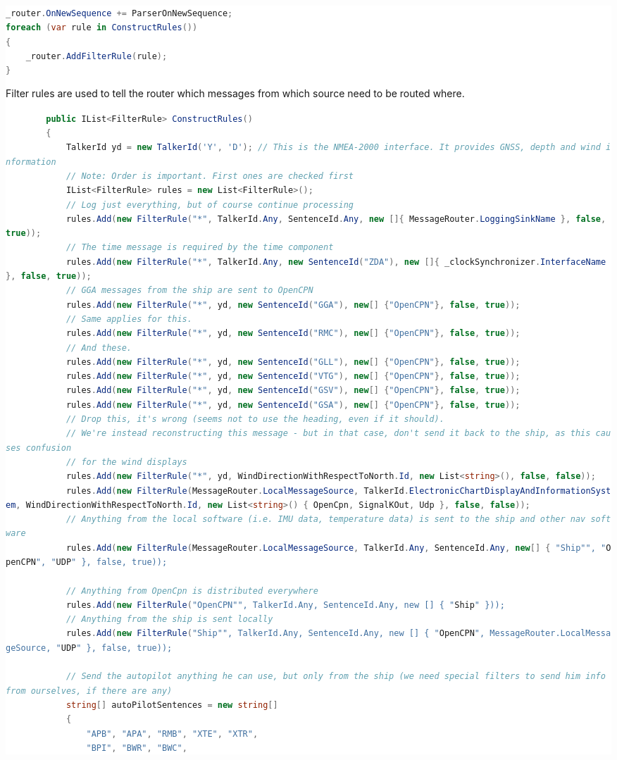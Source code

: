 ```csharp
_router.OnNewSequence += ParserOnNewSequence;
foreach (var rule in ConstructRules())
{
    _router.AddFilterRule(rule);
}

```

Filter rules are used to tell the router which messages from which source need to be routed where.

```csharp
        public IList<FilterRule> ConstructRules()
        {
            TalkerId yd = new TalkerId('Y', 'D'); // This is the NMEA-2000 interface. It provides GNSS, depth and wind information
            // Note: Order is important. First ones are checked first
            IList<FilterRule> rules = new List<FilterRule>();
            // Log just everything, but of course continue processing
            rules.Add(new FilterRule("*", TalkerId.Any, SentenceId.Any, new []{ MessageRouter.LoggingSinkName }, false, true));
            // The time message is required by the time component
            rules.Add(new FilterRule("*", TalkerId.Any, new SentenceId("ZDA"), new []{ _clockSynchronizer.InterfaceName }, false, true));
            // GGA messages from the ship are sent to OpenCPN
            rules.Add(new FilterRule("*", yd, new SentenceId("GGA"), new[] {"OpenCPN"}, false, true));
            // Same applies for this.
            rules.Add(new FilterRule("*", yd, new SentenceId("RMC"), new[] {"OpenCPN"}, false, true));
            // And these.
            rules.Add(new FilterRule("*", yd, new SentenceId("GLL"), new[] {"OpenCPN"}, false, true));
            rules.Add(new FilterRule("*", yd, new SentenceId("VTG"), new[] {"OpenCPN"}, false, true));
            rules.Add(new FilterRule("*", yd, new SentenceId("GSV"), new[] {"OpenCPN"}, false, true));
            rules.Add(new FilterRule("*", yd, new SentenceId("GSA"), new[] {"OpenCPN"}, false, true));
            // Drop this, it's wrong (seems not to use the heading, even if it should).
            // We're instead reconstructing this message - but in that case, don't send it back to the ship, as this causes confusion
            // for the wind displays
            rules.Add(new FilterRule("*", yd, WindDirectionWithRespectToNorth.Id, new List<string>(), false, false));
            rules.Add(new FilterRule(MessageRouter.LocalMessageSource, TalkerId.ElectronicChartDisplayAndInformationSystem, WindDirectionWithRespectToNorth.Id, new List<string>() { OpenCpn, SignalKOut, Udp }, false, false));
            // Anything from the local software (i.e. IMU data, temperature data) is sent to the ship and other nav software
            rules.Add(new FilterRule(MessageRouter.LocalMessageSource, TalkerId.Any, SentenceId.Any, new[] { "Ship"", "OpenCPN", "UDP" }, false, true));

            // Anything from OpenCpn is distributed everywhere
            rules.Add(new FilterRule("OpenCPN"", TalkerId.Any, SentenceId.Any, new [] { "Ship" }));
            // Anything from the ship is sent locally
            rules.Add(new FilterRule("Ship"", TalkerId.Any, SentenceId.Any, new [] { "OpenCPN", MessageRouter.LocalMessageSource, "UDP" }, false, true));
            
            // Send the autopilot anything he can use, but only from the ship (we need special filters to send him info from ourselves, if there are any)
            string[] autoPilotSentences = new string[]
            {
                "APB", "APA", "RMB", "XTE", "XTR",
                "BPI", "BWR", "BWC",
```